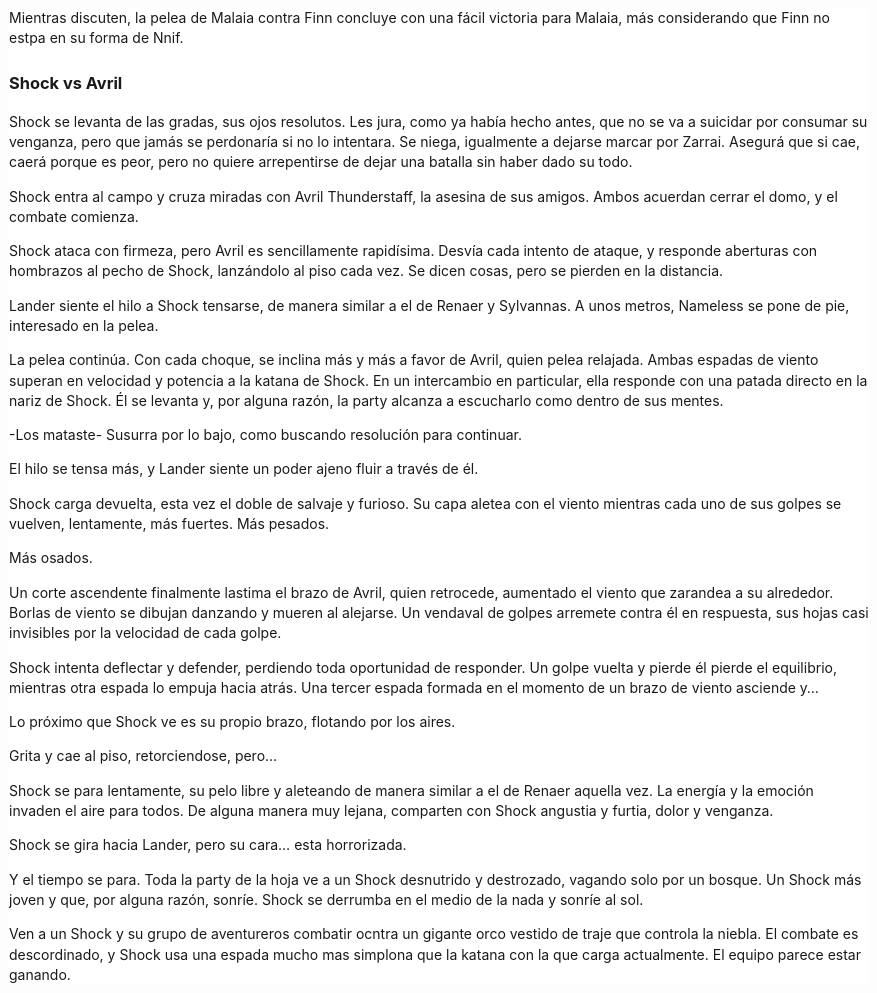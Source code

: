 Mientras discuten, la pelea de Malaia contra Finn concluye con una fácil victoria para Malaia, más considerando que Finn no estpa en su forma de Nnif.

### Shock vs Avril
Shock se levanta de las gradas, sus ojos resolutos. Les jura, como ya había hecho antes, que no se va a suicidar por consumar su venganza, pero que jamás se perdonaría si no lo intentara. Se niega, igualmente a dejarse marcar por Zarrai. Asegurá que si cae, caerá porque es peor, pero no quiere arrepentirse de dejar una batalla sin haber dado su todo.

Shock entra al campo y cruza miradas con Avril Thunderstaff, la asesina de sus amigos. Ambos acuerdan cerrar el domo, y el combate comienza.

Shock ataca con firmeza, pero Avril es sencillamente rapidísima. Desvía cada intento de ataque, y responde aberturas con hombrazos al pecho de Shock, lanzándolo al piso cada vez. Se dicen cosas, pero se pierden en la distancia.

Lander siente el hilo a Shock tensarse, de manera similar a el de Renaer y Sylvannas. A unos metros, Nameless se pone de pie, interesado en la pelea.

La pelea continúa. Con cada choque, se inclina más y más a favor de Avril, quien pelea relajada. Ambas espadas de viento superan en velocidad y potencia a la katana de Shock. En un intercambio en particular, ella responde con una patada directo en la nariz de Shock. Él se levanta y, por alguna razón, la party alcanza a escucharlo como dentro de sus mentes.

-Los mataste- Susurra por lo bajo, como buscando resolución para continuar.

El hilo se tensa más, y Lander siente un poder ajeno fluir a través de él.

Shock carga devuelta, esta vez el doble de salvaje y furioso. Su capa aletea con el viento mientras cada uno de sus golpes se vuelven, lentamente, más fuertes. Más pesados. 

Más osados.

Un corte ascendente finalmente lastima el brazo de Avril, quien retrocede, aumentado el viento que zarandea a su alrededor. Borlas de viento se dibujan danzando y mueren al alejarse. Un vendaval de golpes arremete contra él en respuesta, sus hojas casi invisibles por la velocidad de cada golpe.

Shock intenta deflectar y defender, perdiendo toda oportunidad de responder. Un golpe vuelta y pierde él pierde el equilibrio, mientras otra espada lo empuja hacia atrás. Una tercer espada formada en el momento de un brazo de viento asciende y…

Lo próximo que Shock ve es su propio brazo, flotando por los aires.

Grita y cae al piso, retorciendose, pero…

Shock se para lentamente, su pelo libre y aleteando de manera similar a el de Renaer aquella vez. La energía y la emoción invaden el aire para todos. De alguna manera muy lejana, comparten con Shock angustia y furtia, dolor y venganza.

Shock se gira hacia Lander, pero su cara… esta horrorizada.

Y el tiempo se para. Toda la party de la hoja ve a un Shock desnutrido y destrozado, vagando solo por un bosque. Un Shock más joven y que, por alguna razón, sonríe. Shock se derrumba en el medio de la nada y sonríe al sol.

Ven a un Shock y su grupo de aventureros combatir ocntra un gigante orco vestido de traje que controla la niebla. El combate es descordinado, y Shock usa una espada mucho mas simplona que la katana con la que carga actualmente. El equipo parece estar ganando.

